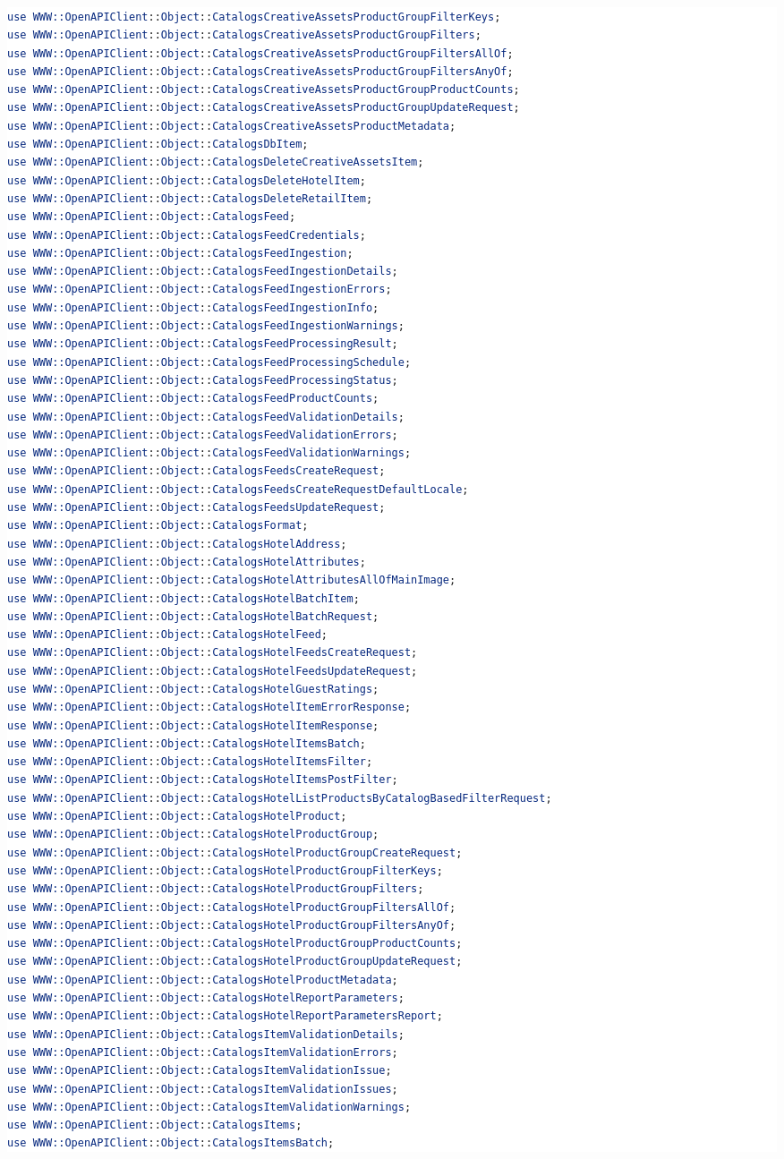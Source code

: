```perl
use WWW::OpenAPIClient::Object::CatalogsCreativeAssetsProductGroupFilterKeys;
use WWW::OpenAPIClient::Object::CatalogsCreativeAssetsProductGroupFilters;
use WWW::OpenAPIClient::Object::CatalogsCreativeAssetsProductGroupFiltersAllOf;
use WWW::OpenAPIClient::Object::CatalogsCreativeAssetsProductGroupFiltersAnyOf;
use WWW::OpenAPIClient::Object::CatalogsCreativeAssetsProductGroupProductCounts;
use WWW::OpenAPIClient::Object::CatalogsCreativeAssetsProductGroupUpdateRequest;
use WWW::OpenAPIClient::Object::CatalogsCreativeAssetsProductMetadata;
use WWW::OpenAPIClient::Object::CatalogsDbItem;
use WWW::OpenAPIClient::Object::CatalogsDeleteCreativeAssetsItem;
use WWW::OpenAPIClient::Object::CatalogsDeleteHotelItem;
use WWW::OpenAPIClient::Object::CatalogsDeleteRetailItem;
use WWW::OpenAPIClient::Object::CatalogsFeed;
use WWW::OpenAPIClient::Object::CatalogsFeedCredentials;
use WWW::OpenAPIClient::Object::CatalogsFeedIngestion;
use WWW::OpenAPIClient::Object::CatalogsFeedIngestionDetails;
use WWW::OpenAPIClient::Object::CatalogsFeedIngestionErrors;
use WWW::OpenAPIClient::Object::CatalogsFeedIngestionInfo;
use WWW::OpenAPIClient::Object::CatalogsFeedIngestionWarnings;
use WWW::OpenAPIClient::Object::CatalogsFeedProcessingResult;
use WWW::OpenAPIClient::Object::CatalogsFeedProcessingSchedule;
use WWW::OpenAPIClient::Object::CatalogsFeedProcessingStatus;
use WWW::OpenAPIClient::Object::CatalogsFeedProductCounts;
use WWW::OpenAPIClient::Object::CatalogsFeedValidationDetails;
use WWW::OpenAPIClient::Object::CatalogsFeedValidationErrors;
use WWW::OpenAPIClient::Object::CatalogsFeedValidationWarnings;
use WWW::OpenAPIClient::Object::CatalogsFeedsCreateRequest;
use WWW::OpenAPIClient::Object::CatalogsFeedsCreateRequestDefaultLocale;
use WWW::OpenAPIClient::Object::CatalogsFeedsUpdateRequest;
use WWW::OpenAPIClient::Object::CatalogsFormat;
use WWW::OpenAPIClient::Object::CatalogsHotelAddress;
use WWW::OpenAPIClient::Object::CatalogsHotelAttributes;
use WWW::OpenAPIClient::Object::CatalogsHotelAttributesAllOfMainImage;
use WWW::OpenAPIClient::Object::CatalogsHotelBatchItem;
use WWW::OpenAPIClient::Object::CatalogsHotelBatchRequest;
use WWW::OpenAPIClient::Object::CatalogsHotelFeed;
use WWW::OpenAPIClient::Object::CatalogsHotelFeedsCreateRequest;
use WWW::OpenAPIClient::Object::CatalogsHotelFeedsUpdateRequest;
use WWW::OpenAPIClient::Object::CatalogsHotelGuestRatings;
use WWW::OpenAPIClient::Object::CatalogsHotelItemErrorResponse;
use WWW::OpenAPIClient::Object::CatalogsHotelItemResponse;
use WWW::OpenAPIClient::Object::CatalogsHotelItemsBatch;
use WWW::OpenAPIClient::Object::CatalogsHotelItemsFilter;
use WWW::OpenAPIClient::Object::CatalogsHotelItemsPostFilter;
use WWW::OpenAPIClient::Object::CatalogsHotelListProductsByCatalogBasedFilterRequest;
use WWW::OpenAPIClient::Object::CatalogsHotelProduct;
use WWW::OpenAPIClient::Object::CatalogsHotelProductGroup;
use WWW::OpenAPIClient::Object::CatalogsHotelProductGroupCreateRequest;
use WWW::OpenAPIClient::Object::CatalogsHotelProductGroupFilterKeys;
use WWW::OpenAPIClient::Object::CatalogsHotelProductGroupFilters;
use WWW::OpenAPIClient::Object::CatalogsHotelProductGroupFiltersAllOf;
use WWW::OpenAPIClient::Object::CatalogsHotelProductGroupFiltersAnyOf;
use WWW::OpenAPIClient::Object::CatalogsHotelProductGroupProductCounts;
use WWW::OpenAPIClient::Object::CatalogsHotelProductGroupUpdateRequest;
use WWW::OpenAPIClient::Object::CatalogsHotelProductMetadata;
use WWW::OpenAPIClient::Object::CatalogsHotelReportParameters;
use WWW::OpenAPIClient::Object::CatalogsHotelReportParametersReport;
use WWW::OpenAPIClient::Object::CatalogsItemValidationDetails;
use WWW::OpenAPIClient::Object::CatalogsItemValidationErrors;
use WWW::OpenAPIClient::Object::CatalogsItemValidationIssue;
use WWW::OpenAPIClient::Object::CatalogsItemValidationIssues;
use WWW::OpenAPIClient::Object::CatalogsItemValidationWarnings;
use WWW::OpenAPIClient::Object::CatalogsItems;
use WWW::OpenAPIClient::Object::CatalogsItemsBatch;
```